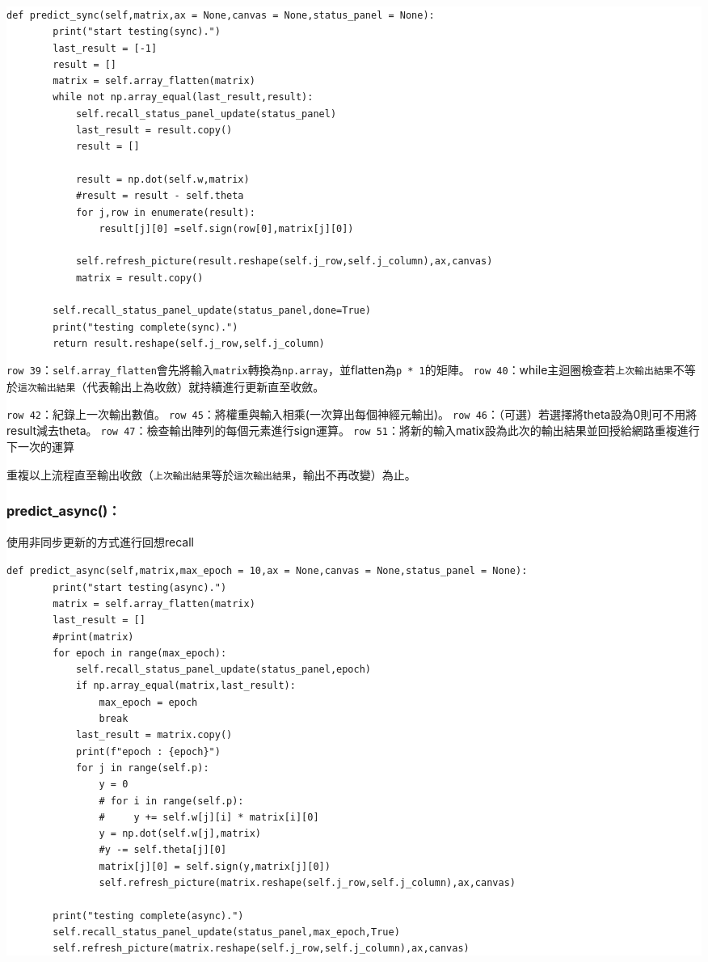 ```python=35
def predict_sync(self,matrix,ax = None,canvas = None,status_panel = None):
        print("start testing(sync).")
        last_result = [-1]
        result = []
        matrix = self.array_flatten(matrix)
        while not np.array_equal(last_result,result):
            self.recall_status_panel_update(status_panel)  
            last_result = result.copy()
            result = []
            
            result = np.dot(self.w,matrix)
            #result = result - self.theta
            for j,row in enumerate(result):
                result[j][0] =self.sign(row[0],matrix[j][0])
        
            self.refresh_picture(result.reshape(self.j_row,self.j_column),ax,canvas)
            matrix = result.copy()
        
        self.recall_status_panel_update(status_panel,done=True)               
        print("testing complete(sync).")
        return result.reshape(self.j_row,self.j_column)

```
`row 39`：`self.array_flatten`會先將輸入`matrix`轉換為`np.array`，並flatten為`p * 1`的矩陣。
`row 40`：while主迴圈檢查若`上次輸出結果`不等於`這次輸出結果`（代表輸出上為收斂）就持續進行更新直至收斂。

`row 42`：紀錄上一次輸出數值。
`row 45`：將權重與輸入相乘(一次算出每個神經元輸出)。
`row 46`：（可選）若選擇將theta設為0則可不用將result減去theta。
`row 47`：檢查輸出陣列的每個元素進行sign運算。
`row 51`：將新的輸入matix設為此次的輸出結果並回授給網路重複進行下一次的運算

重複以上流程直至輸出收斂（`上次輸出結果`等於`這次輸出結果`，輸出不再改變）為止。




### predict_async()：
使用非同步更新的方式進行回想recall


```python=62
def predict_async(self,matrix,max_epoch = 10,ax = None,canvas = None,status_panel = None):
        print("start testing(async).")
        matrix = self.array_flatten(matrix)
        last_result = []
        #print(matrix)
        for epoch in range(max_epoch):
            self.recall_status_panel_update(status_panel,epoch)
            if np.array_equal(matrix,last_result):
                max_epoch = epoch
                break
            last_result = matrix.copy()
            print(f"epoch : {epoch}")
            for j in range(self.p):
                y = 0
                # for i in range(self.p):
                #     y += self.w[j][i] * matrix[i][0]
                y = np.dot(self.w[j],matrix)
                #y -= self.theta[j][0]
                matrix[j][0] = self.sign(y,matrix[j][0])
                self.refresh_picture(matrix.reshape(self.j_row,self.j_column),ax,canvas)
            
        print("testing complete(async).")
        self.recall_status_panel_update(status_panel,max_epoch,True)
        self.refresh_picture(matrix.reshape(self.j_row,self.j_column),ax,canvas)
```